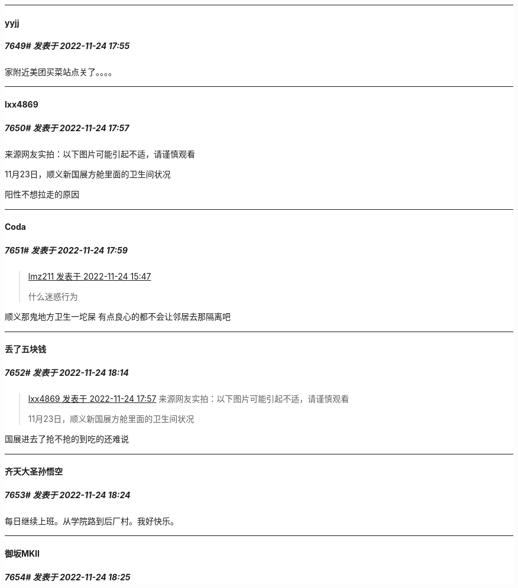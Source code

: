 *****

####  yyjj  
##### 7649#       发表于 2022-11-24 17:55

家附近美团买菜站点关了。。。。

*****

####  lxx4869  
##### 7650#       发表于 2022-11-24 17:57

来源网友实拍：以下图片可能引起不适，请谨慎观看

11月23日，顺义新国展方舱里面的卫生间状况

阳性不想拉走的原因



*****

####  Coda  
##### 7651#       发表于 2022-11-24 17:59

<blockquote><a href="httphttps://bbs.saraba1st.com/2b/forum.php?mod=redirect&amp;goto=findpost&amp;pid=58591135&amp;ptid=2047526" target="_blank">lmz211 发表于 2022-11-24 15:47</a>

什么迷惑行为</blockquote>
顺义那鬼地方卫生一坨屎 有点良心的都不会让邻居去那隔离吧 



*****

####  丢了五块钱  
##### 7652#       发表于 2022-11-24 18:14

<blockquote><a href="httphttps://bbs.saraba1st.com/2b/forum.php?mod=redirect&amp;goto=findpost&amp;pid=58593375&amp;ptid=2047526" target="_blank">lxx4869 发表于 2022-11-24 17:57</a>
来源网友实拍：以下图片可能引起不适，请谨慎观看

11月23日，顺义新国展方舱里面的卫生间状况</blockquote>
国展进去了抢不抢的到吃的还难说



*****

####  齐天大圣孙悟空  
##### 7653#       发表于 2022-11-24 18:24

每日继续上班。从学院路到后厂村。我好快乐。

*****

####  御坂MKII  
##### 7654#       发表于 2022-11-24 18:25
